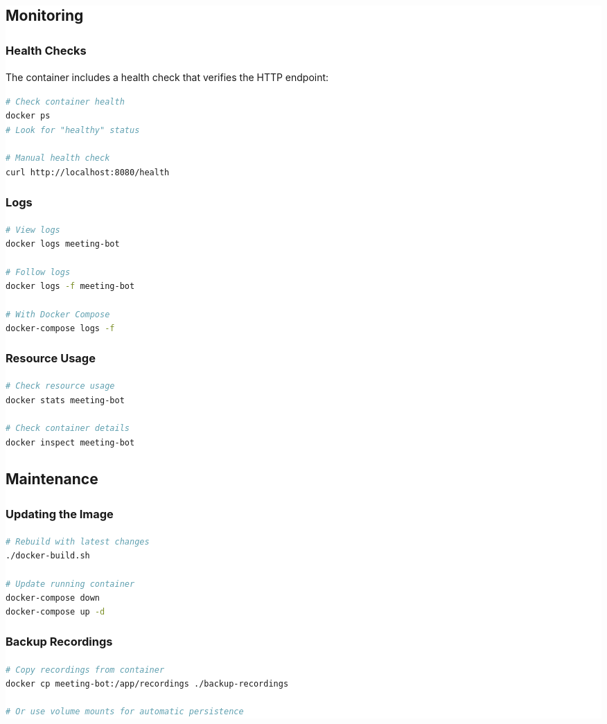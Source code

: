 ## Monitoring

### Health Checks
The container includes a health check that verifies the HTTP endpoint:
```bash
# Check container health
docker ps
# Look for "healthy" status

# Manual health check
curl http://localhost:8080/health
```

### Logs
```bash
# View logs
docker logs meeting-bot

# Follow logs
docker logs -f meeting-bot

# With Docker Compose
docker-compose logs -f
```

### Resource Usage
```bash
# Check resource usage
docker stats meeting-bot

# Check container details
docker inspect meeting-bot
```

## Maintenance

### Updating the Image
```bash
# Rebuild with latest changes
./docker-build.sh

# Update running container
docker-compose down
docker-compose up -d
```

### Backup Recordings
```bash
# Copy recordings from container
docker cp meeting-bot:/app/recordings ./backup-recordings

# Or use volume mounts for automatic persistence
```

